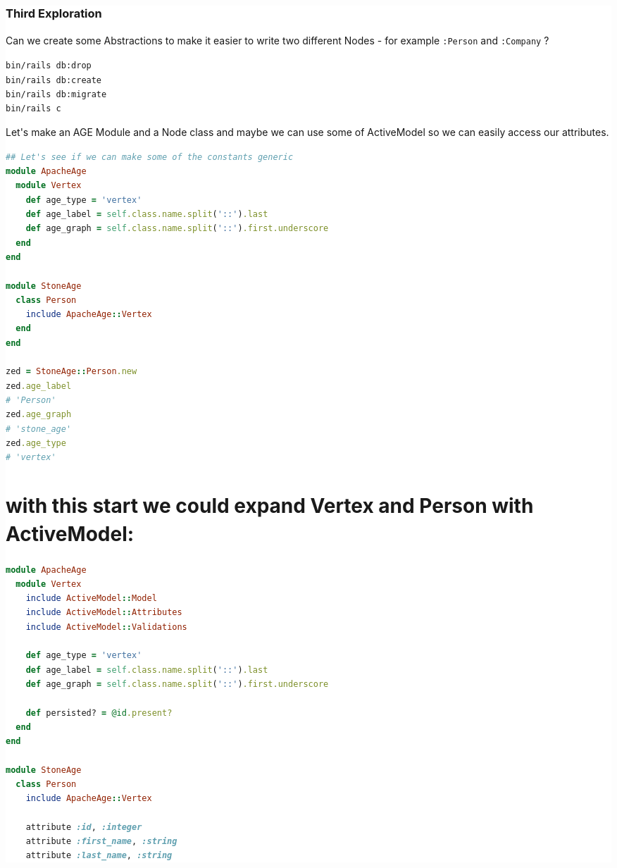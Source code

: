 ### Third Exploration

Can we create some Abstractions to make it easier to write two different Nodes - for example `:Person` and `:Company` ?

```bash
bin/rails db:drop
bin/rails db:create
bin/rails db:migrate
bin/rails c
```

Let's make an AGE Module and a Node class and maybe we can use some of ActiveModel so we can easily access our attributes.

```ruby
## Let's see if we can make some of the constants generic
module ApacheAge
  module Vertex
    def age_type = 'vertex'
    def age_label = self.class.name.split('::').last
    def age_graph = self.class.name.split('::').first.underscore
  end
end

module StoneAge
  class Person
    include ApacheAge::Vertex
  end
end

zed = StoneAge::Person.new
zed.age_label
# 'Person'
zed.age_graph
# 'stone_age'
zed.age_type
# 'vertex'
```

# with this start we could expand Vertex and Person with ActiveModel:
```ruby
module ApacheAge
  module Vertex
    include ActiveModel::Model
    include ActiveModel::Attributes
    include ActiveModel::Validations

    def age_type = 'vertex'
    def age_label = self.class.name.split('::').last
    def age_graph = self.class.name.split('::').first.underscore

    def persisted? = @id.present?
  end
end

module StoneAge
  class Person
    include ApacheAge::Vertex

    attribute :id, :integer
    attribute :first_name, :string
    attribute :last_name, :string
```